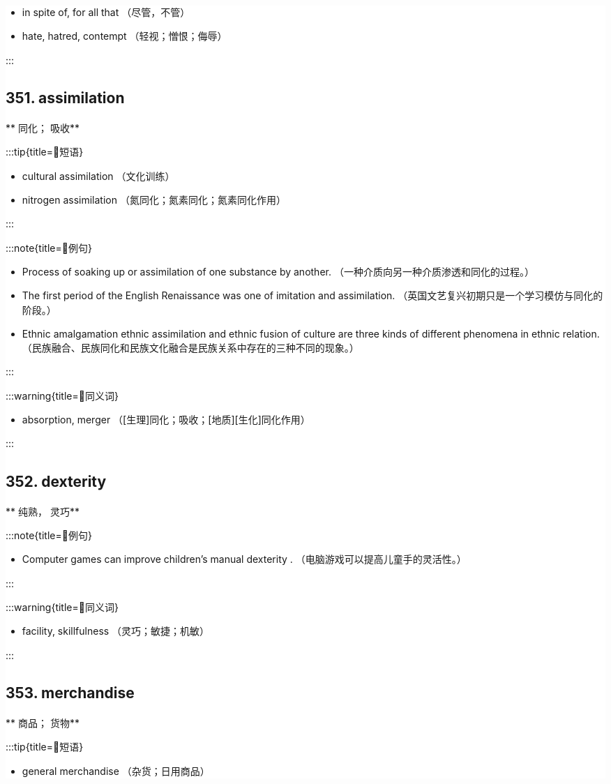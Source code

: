 - in spite of, for all that （尽管，不管）

- hate, hatred, contempt （轻视；憎恨；侮辱）

:::


## 351. assimilation

** 同化； 吸收**

:::tip{title=🤩短语}

- cultural assimilation （文化训练）

- nitrogen assimilation （氮同化；氮素同化；氮素同化作用）

:::

:::note{title=🎤例句}

- Process of soaking up or assimilation of one substance by another. （一种介质向另一种介质渗透和同化的过程。）

- The first period of the English Renaissance was one of imitation and assimilation. （英国文艺复兴初期只是一个学习模仿与同化的阶段。）

- Ethnic amalgamation ethnic assimilation and ethnic fusion of culture are three kinds of different phenomena in ethnic relation. （民族融合、民族同化和民族文化融合是民族关系中存在的三种不同的现象。）

:::

:::warning{title=🤔同义词}

- absorption, merger （[生理]同化；吸收；[地质][生化]同化作用）

:::


## 352. dexterity

** 纯熟， 灵巧**

:::note{title=🎤例句}

- Computer games can improve children’s manual dexterity . （电脑游戏可以提高儿童手的灵活性。）

:::

:::warning{title=🤔同义词}

- facility, skillfulness （灵巧；敏捷；机敏）

:::


## 353. merchandise

** 商品； 货物**

:::tip{title=🤩短语}

- general merchandise （杂货；日用商品）

